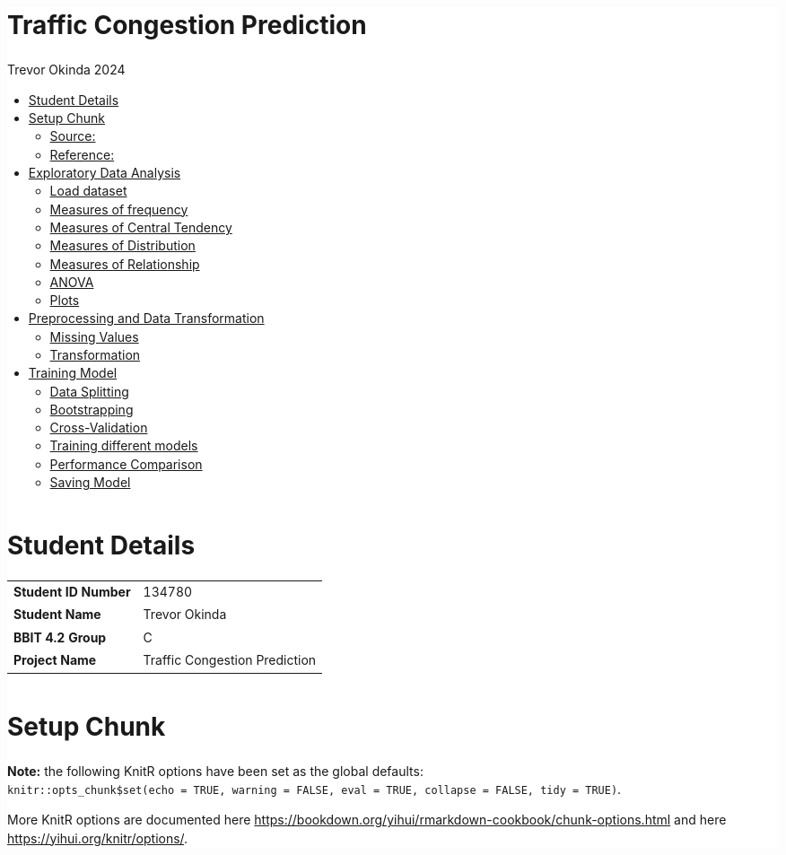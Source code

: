 Traffic Congestion Prediction
================
Trevor Okinda
2024

- [Student Details](#student-details)
- [Setup Chunk](#setup-chunk)
  - [Source:](#source)
  - [Reference:](#reference)
- [Exploratory Data Analysis](#exploratory-data-analysis)
  - [Load dataset](#load-dataset)
  - [Measures of frequency](#measures-of-frequency)
  - [Measures of Central Tendency](#measures-of-central-tendency)
  - [Measures of Distribution](#measures-of-distribution)
  - [Measures of Relationship](#measures-of-relationship)
  - [ANOVA](#anova)
  - [Plots](#plots)
- [Preprocessing and Data
  Transformation](#preprocessing-and-data-transformation)
  - [Missing Values](#missing-values)
  - [Transformation](#transformation)
- [Training Model](#training-model)
  - [Data Splitting](#data-splitting)
  - [Bootstrapping](#bootstrapping)
  - [Cross-Validation](#cross-validation)
  - [Training different models](#training-different-models)
  - [Performance Comparison](#performance-comparison)
  - [Saving Model](#saving-model)

# Student Details

|                       |                               |
|-----------------------|-------------------------------|
| **Student ID Number** | 134780                        |
| **Student Name**      | Trevor Okinda                 |
| **BBIT 4.2 Group**    | C                             |
| **Project Name**      | Traffic Congestion Prediction |

# Setup Chunk

**Note:** the following KnitR options have been set as the global
defaults: <BR>
`knitr::opts_chunk$set(echo = TRUE, warning = FALSE, eval = TRUE, collapse = FALSE, tidy = TRUE)`.

More KnitR options are documented here
<https://bookdown.org/yihui/rmarkdown-cookbook/chunk-options.html> and
here <https://yihui.org/knitr/options/>.
